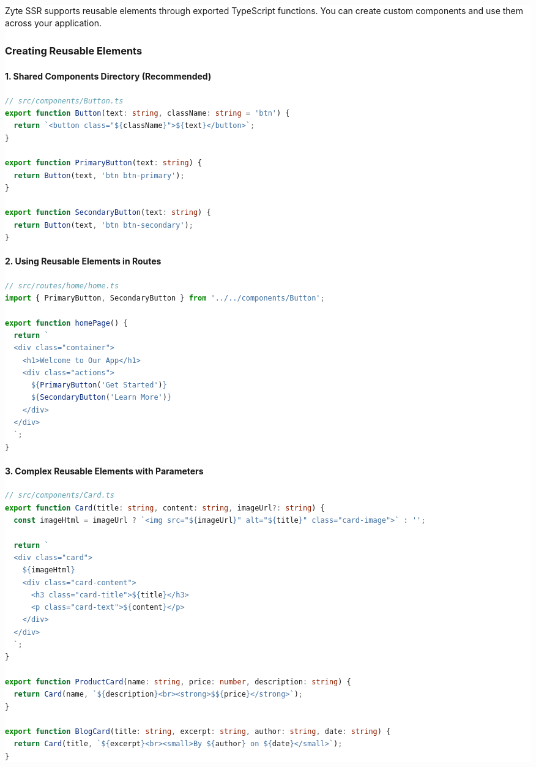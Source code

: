 Zyte SSR supports reusable elements through exported TypeScript functions. You can create custom components and use them across your application.

### Creating Reusable Elements

#### 1. **Shared Components Directory** (Recommended)
```typescript
// src/components/Button.ts
export function Button(text: string, className: string = 'btn') {
  return `<button class="${className}">${text}</button>`;
}

export function PrimaryButton(text: string) {
  return Button(text, 'btn btn-primary');
}

export function SecondaryButton(text: string) {
  return Button(text, 'btn btn-secondary');
}
```

#### 2. **Using Reusable Elements in Routes**
```typescript
// src/routes/home/home.ts
import { PrimaryButton, SecondaryButton } from '../../components/Button';

export function homePage() {
  return `
  <div class="container">
    <h1>Welcome to Our App</h1>
    <div class="actions">
      ${PrimaryButton('Get Started')}
      ${SecondaryButton('Learn More')}
    </div>
  </div>
  `;
}
```

#### 3. **Complex Reusable Elements with Parameters**
```typescript
// src/components/Card.ts
export function Card(title: string, content: string, imageUrl?: string) {
  const imageHtml = imageUrl ? `<img src="${imageUrl}" alt="${title}" class="card-image">` : '';
  
  return `
  <div class="card">
    ${imageHtml}
    <div class="card-content">
      <h3 class="card-title">${title}</h3>
      <p class="card-text">${content}</p>
    </div>
  </div>
  `;
}

export function ProductCard(name: string, price: number, description: string) {
  return Card(name, `${description}<br><strong>$${price}</strong>`);
}

export function BlogCard(title: string, excerpt: string, author: string, date: string) {
  return Card(title, `${excerpt}<br><small>By ${author} on ${date}</small>`);
}
```
